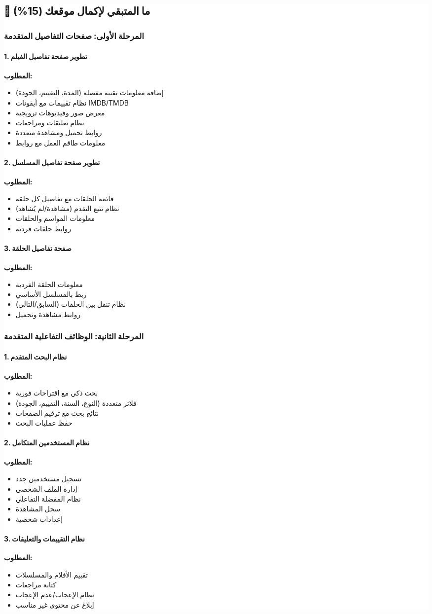 
## 🎯 **ما المتبقي لإكمال موقعك (15%)**

### **المرحلة الأولى: صفحات التفاصيل المتقدمة**

#### 1. **تطوير صفحة تفاصيل الفيلم**
**المطلوب:**
- إضافة معلومات تقنية مفصلة (المدة، التقييم، الجودة)
- نظام تقييمات مع أيقونات IMDB/TMDB
- معرض صور وفيديوهات ترويجية
- نظام تعليقات ومراجعات
- روابط تحميل ومشاهدة متعددة
- معلومات طاقم العمل مع روابط

#### 2. **تطوير صفحة تفاصيل المسلسل**
**المطلوب:**
- قائمة الحلقات مع تفاصيل كل حلقة
- نظام تتبع التقدم (مشاهدة/لم يُشاهد)
- معلومات المواسم والحلقات
- روابط حلقات فردية

#### 3. **صفحة تفاصيل الحلقة**
**المطلوب:**
- معلومات الحلقة الفردية
- ربط بالمسلسل الأساسي
- نظام تنقل بين الحلقات (السابق/التالي)
- روابط مشاهدة وتحميل

### **المرحلة الثانية: الوظائف التفاعلية المتقدمة**

#### 1. **نظام البحث المتقدم**
**المطلوب:**
- بحث ذكي مع اقتراحات فورية
- فلاتر متعددة (النوع، السنة، التقييم، الجودة)
- نتائج بحث مع ترقيم الصفحات
- حفظ عمليات البحث

#### 2. **نظام المستخدمين المتكامل**
**المطلوب:**
- تسجيل مستخدمين جدد
- إدارة الملف الشخصي
- نظام المفضلة التفاعلي
- سجل المشاهدة
- إعدادات شخصية

#### 3. **نظام التقييمات والتعليقات**
**المطلوب:**
- تقييم الأفلام والمسلسلات
- كتابة مراجعات
- نظام الإعجاب/عدم الإعجاب
- إبلاغ عن محتوى غير مناسب
